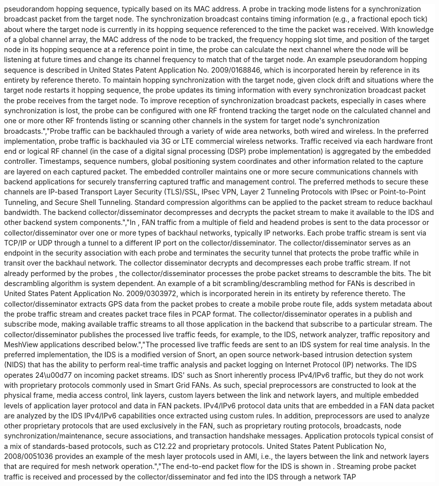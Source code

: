 pseudorandom hopping sequence, typically based on its MAC address. A probe in tracking mode listens for a synchronization broadcast packet from the target node. The synchronization broadcast contains timing information (e.g., a fractional epoch tick) about where the target node is currently in its hopping sequence referenced to the time the packet was received. With knowledge of a global channel array, the MAC address of the node to be tracked, the frequency hopping slot time, and position of the target node in its hopping sequence at a reference point in time, the probe can calculate the next channel where the node will be listening at future times and change its channel frequency to match that of the target node. An example pseudorandom hopping sequence is described in United States Patent Application No. 2009\/0168846, which is incorporated herein by reference in its entirety by reference thereto. To maintain hopping synchronization with the target node, given clock drift and situations where the target node restarts it hopping sequence, the probe updates its timing information with every synchronization broadcast packet the probe receives from the target node. To improve reception of synchronization broadcast packets, especially in cases where synchronization is lost, the probe can be configured with one RF frontend  tracking the target node on the calculated channel and one or more other RF frontends  listing or scanning other channels in the system for target node's synchronization broadcasts.","Probe traffic can be backhauled through a variety of wide area networks, both wired and wireless. In the preferred implementation, probe traffic is backhauled via 3G or LTE commercial wireless networks. Traffic received via each hardware front end or logical RF channel (in the case of a digital signal processing (DSP) probe implementation) is aggregated by the embedded controller. Timestamps, sequence numbers, global positioning system coordinates and other information related to the capture are layered on each captured packet. The embedded controller maintains one or more secure communications channels with backend applications for securely transferring captured traffic and management control. The preferred methods to secure these channels are IP-based Transport Layer Security (TLS)\/SSL, IPsec VPN, Layer 2 Tunneling Protocols with IPsec or Point-to-Point Tunneling, and Secure Shell Tunneling. Standard compression algorithms can be applied to the packet stream to reduce backhaul bandwidth. The backend collector\/disseminator decompresses and decrypts the packet stream to make it available to the IDS and other backend system components.","In , FAN traffic from a multiple of field and headend probes is sent to the data processor or collector\/disseminator  over one or more types of backhaul networks, typically IP networks. Each probe traffic stream is sent via TCP\/IP or UDP through a tunnel to a different IP port on the collector\/disseminator. The collector\/disseminator  serves as an endpoint in the security association with each probe and terminates the security tunnel that protects the probe traffic while in transit over the backhaul network. The collector disseminator decrypts and decompresses each probe traffic stream. If not already performed by the probes , the collector\/disseminator processes the probe packet streams to descramble the bits. The bit descrambling algorithm is system dependent. An example of a bit scrambling\/descrambling method for FANs is described in United States Patent Application No. 2009\/0303972, which is incorporated herein in its entirety by reference thereto. The collector\/disseminator  extracts GPS data from the packet probes to create a mobile probe route file, adds system metadata about the probe traffic stream and creates packet trace files in PCAP format. The collector\/disseminator  operates in a publish and subscribe mode, making available traffic streams to all those application in the backend that subscribe to a particular stream. The collector\/disseminator publishes the processed live traffic feeds, for example, to the IDS, network analyzer, traffic repository and MeshView applications described below.","The processed live traffic feeds are sent to an IDS system for real time analysis. In the preferred implementation, the IDS is a modified version of Snort, an open source network-based intrusion detection system (NIDS) that has the ability to perform real-time traffic analysis and packet logging on Internet Protocol (IP) networks. The IDS operates 24\u00d77 on incoming packet streams. IDS' such as Snort inherently process IPv4\/IPv6 traffic, but they do not work with proprietary protocols commonly used in Smart Grid FANs. As such, special preprocessors are constructed to look at the physical frame, media access control, link layers, custom layers between the link and network layers, and multiple embedded levels of application layer protocol and data in FAN packets. IPv4\/IPv6 protocol data units that are embedded in a FAN data packet are analyzed by the IDS IPv4\/IPv6 capabilities once extracted using custom rules. In addition, preprocessors are used to analyze other proprietary protocols that are used exclusively in the FAN, such as proprietary routing protocols, broadcasts, node synchronization\/maintenance, secure associations, and transaction handshake messages. Application protocols typical consist of a mix of standards-based protocols, such as C12.22 and proprietary protocols. United States Patent Publication No, 2008\/0051036 provides an example of the mesh layer protocols used in AMI, i.e., the layers between the link and network layers that are required for mesh network operation.","The end-to-end packet flow for the IDS is shown in . Streaming probe packet traffic is received and processed by the collector\/disseminator and fed into the IDS through a network TAP